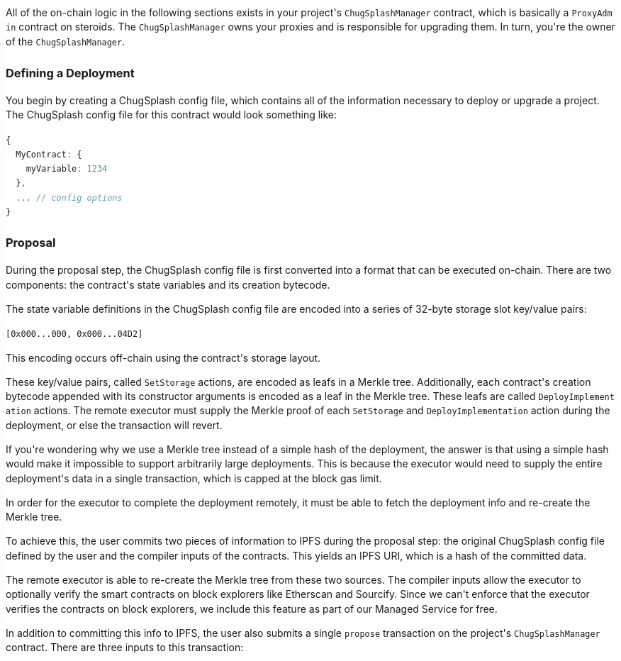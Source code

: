All of the on-chain logic in the following sections exists in your project's `ChugSplashManager` contract, which is basically a `ProxyAdmin` contract on steroids. The `ChugSplashManager` owns your proxies and is responsible for upgrading them. In turn, you're the owner of the `ChugSplashManager`.

### Defining a Deployment

You begin by creating a ChugSplash config file, which contains all of the information necessary to deploy or upgrade a project. The ChugSplash config file for this contract would look something like:

```ts
{
  MyContract: {
    myVariable: 1234
  },
  ... // config options
}
```

### Proposal

During the proposal step, the ChugSplash config file is first converted into a format that can be executed on-chain. There are two components: the contract's state variables and its creation bytecode.

The state variable definitions in the ChugSplash config file are encoded into a series of 32-byte storage slot key/value pairs:

```
[0x000...000, 0x000...04D2]
```

This encoding occurs off-chain using the contract's storage layout.

These key/value pairs, called `SetStorage` actions, are encoded as leafs in a Merkle tree. Additionally, each contract's creation bytecode appended with its constructor arguments is encoded as a leaf in the Merkle tree. These leafs are called `DeployImplementation` actions. The remote executor must supply the Merkle proof of each `SetStorage` and `DeployImplementation` action during the deployment, or else the transaction will revert.

If you're wondering why we use a Merkle tree instead of a simple hash of the deployment, the answer is that using a simple hash would make it impossible to support arbitrarily large deployments. This is because the executor would need to supply the entire deployment's data in a single transaction, which is capped at the block gas limit.

In order for the executor to complete the deployment remotely, it must be able to fetch the deployment info and re-create the Merkle tree.

To achieve this, the user commits two pieces of information to IPFS during the proposal step: the original ChugSplash config file defined by the user and the compiler inputs of the contracts. This yields an IPFS URI, which is a hash of the committed data.

The remote executor is able to re-create the Merkle tree from these two sources. The compiler inputs allow the executor to optionally verify the smart contracts on block explorers like Etherscan and Sourcify. Since we can't enforce that the executor verifies the contracts on block explorers, we include this feature as part of our Managed Service for free.

In addition to committing this info to IPFS, the user also submits a single `propose` transaction on the project's `ChugSplashManager` contract. There are three inputs to this transaction:

